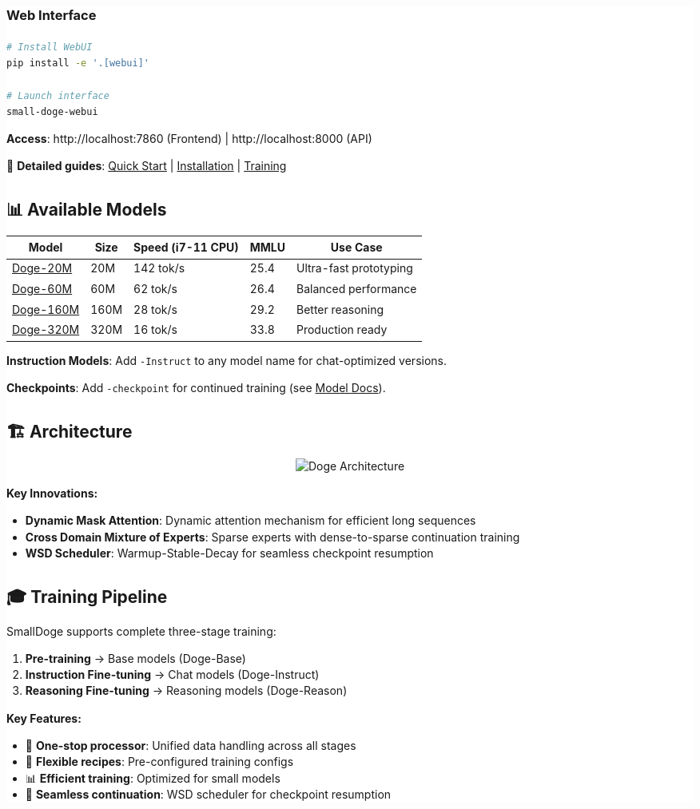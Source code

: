 ### Web Interface

```bash
# Install WebUI
pip install -e '.[webui]'

# Launch interface
small-doge-webui
```

**Access**: http://localhost:7860 (Frontend) | http://localhost:8000 (API)

📖 **Detailed guides**: [Quick Start](./docs/quickstart.md) | [Installation](./docs/installation.md) | [Training](./docs/training.md)

## 📊 Available Models

| Model | Size | Speed (i7-11 CPU) | MMLU | Use Case |
|-------|------|------------------|------|----------|
| [Doge-20M](https://huggingface.co/SmallDoge/Doge-20M) | 20M | 142 tok/s | 25.4 | Ultra-fast prototyping |
| [Doge-60M](https://huggingface.co/SmallDoge/Doge-60M) | 60M | 62 tok/s | 26.4 | Balanced performance |
| [Doge-160M](https://huggingface.co/SmallDoge/Doge-160M) | 160M | 28 tok/s | 29.2 | Better reasoning |
| [Doge-320M](https://huggingface.co/SmallDoge/Doge-320M) | 320M | 16 tok/s | 33.8 | Production ready |

**Instruction Models**: Add `-Instruct` to any model name for chat-optimized versions.

**Checkpoints**: Add `-checkpoint` for continued training (see [Model Docs](./docs/models.md)).

## 🏗️ Architecture

<div align="center">
    <img src="./assets/doge_architecture.png" alt="Doge Architecture" width="70%"/>
</div>

**Key Innovations:**
- **Dynamic Mask Attention**: Dynamic attention mechanism for efficient long sequences
- **Cross Domain Mixture of Experts**: Sparse experts with dense-to-sparse continuation training
- **WSD Scheduler**: Warmup-Stable-Decay for seamless checkpoint resumption


## 🎓 Training Pipeline

SmallDoge supports complete three-stage training:

1. **Pre-training** → Base models (Doge-Base)
2. **Instruction Fine-tuning** → Chat models (Doge-Instruct) 
3. **Reasoning Fine-tuning** → Reasoning models (Doge-Reason)

**Key Features:**
- 🚀 **One-stop processor**: Unified data handling across all stages
- 🔧 **Flexible recipes**: Pre-configured training configs
- 📊 **Efficient training**: Optimized for small models
- 🔄 **Seamless continuation**: WSD scheduler for checkpoint resumption
